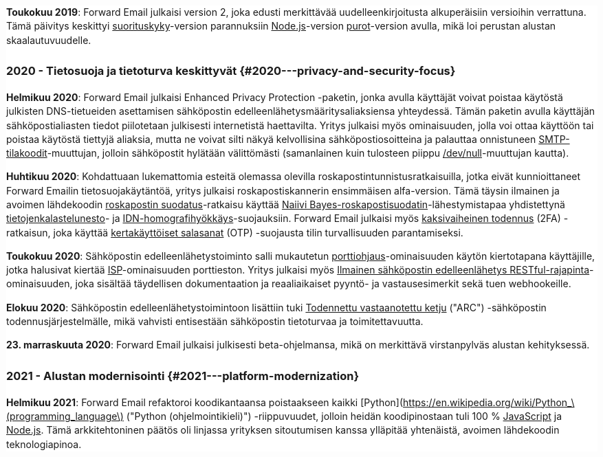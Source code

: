 **Toukokuu 2019**: Forward Email julkaisi version 2, joka edusti merkittävää uudelleenkirjoitusta alkuperäisiin versioihin verrattuna. Tämä päivitys keskittyi [suorituskyky](https://en.wikipedia.org/wiki/Software_performance_testing "Software performance testing")-version parannuksiin [Node.js](https://en.wikipedia.org/wiki/Node.js "Node.js")-version [purot](https://en.wikipedia.org/wiki/Streams "Streams")-version avulla, mikä loi perustan alustan skaalautuvuudelle.

### 2020 - Tietosuoja ja tietoturva keskittyvät {#2020---privacy-and-security-focus}

**Helmikuu 2020**: Forward Email julkaisi Enhanced Privacy Protection -paketin, jonka avulla käyttäjät voivat poistaa käytöstä julkisten DNS-tietueiden asettamisen sähköpostin edelleenlähetysmääritysaliaksiensa yhteydessä. Tämän paketin avulla käyttäjän sähköpostialiasten tiedot piilotetaan julkisesti internetistä haettavilta. Yritys julkaisi myös ominaisuuden, jolla voi ottaa käyttöön tai poistaa käytöstä tiettyjä aliaksia, mutta ne voivat silti näkyä kelvollisina sähköpostiosoitteina ja palauttaa onnistuneen [SMTP-tilakoodit](https://en.wikipedia.org/wiki/List_of_SMTP_server_return_codes "List of SMTP server return codes")-muuttujan, jolloin sähköpostit hylätään välittömästi (samanlainen kuin tulosteen piippu [/dev/null](https://en.wikipedia.org/wiki/Null_device "Null device")-muuttujan kautta).

**Huhtikuu 2020**: Kohdattuaan lukemattomia esteitä olemassa olevilla roskapostintunnistusratkaisuilla, jotka eivät kunnioittaneet Forward Emailin tietosuojakäytäntöä, yritys julkaisi roskapostiskannerin ensimmäisen alfa-version. Tämä täysin ilmainen ja avoimen lähdekoodin [roskapostin suodatus](https://en.wikipedia.org/wiki/Anti-spam_techniques "Anti-spam techniques")-ratkaisu käyttää [Naiivi Bayes-roskapostisuodatin](https://en.wikipedia.org/wiki/Naive_Bayes_spam_filtering "Naive Bayes spam filtering")-lähestymistapaa yhdistettynä [tietojenkalastelunesto](https://en.wikipedia.org/wiki/Phishing "Phishing")- ja [IDN-homografihyökkäys](https://en.wikipedia.org/wiki/IDN_homograph_attack "IDN homograph attack")-suojauksiin. Forward Email julkaisi myös [kaksivaiheinen todennus](https://en.wikipedia.org/wiki/Multi-factor_authentication "Multi-factor authentication") (2FA) -ratkaisun, joka käyttää [kertakäyttöiset salasanat](https://en.wikipedia.org/wiki/One-time_password "One-time password") (OTP) -suojausta tilin turvallisuuden parantamiseksi.

**Toukokuu 2020**: Sähköpostin edelleenlähetystoiminto salli mukautetun [porttiohjaus](https://en.wikipedia.org/wiki/Port_forwarding "Port forwarding")-ominaisuuden käytön kiertotapana käyttäjille, jotka halusivat kiertää [ISP](https://en.wikipedia.org/wiki/Internet_service_provider "Internet service provider")-ominaisuuden porttieston. Yritys julkaisi myös [Ilmainen sähköpostin edelleenlähetys RESTful-rajapinta](email-api)-ominaisuuden, joka sisältää täydellisen dokumentaation ja reaaliaikaiset pyyntö- ja vastausesimerkit sekä tuen webhookeille.

**Elokuu 2020**: Sähköpostin edelleenlähetystoimintoon lisättiin tuki [Todennettu vastaanotettu ketju](arc) ("ARC") -sähköpostin todennusjärjestelmälle, mikä vahvisti entisestään sähköpostin tietoturvaa ja toimitettavuutta.

**23. marraskuuta 2020**: Forward Email julkaisi julkisesti beta-ohjelmansa, mikä on merkittävä virstanpylväs alustan kehityksessä.

### 2021 - Alustan modernisointi {#2021---platform-modernization}

**Helmikuu 2021**: Forward Email refaktoroi koodikantaansa poistaakseen kaikki [Python](https://en.wikipedia.org/wiki/Python_\(programming_language\) ("Python (ohjelmointikieli)") -riippuvuudet, jolloin heidän koodipinostaan tuli 100 % [JavaScript](https://en.wikipedia.org/wiki/JavaScript "JavaScript") ja [Node.js](https://en.wikipedia.org/wiki/Node.js). Tämä arkkitehtoninen päätös oli linjassa yrityksen sitoutumisen kanssa ylläpitää yhtenäistä, avoimen lähdekoodin teknologiapinoa.
